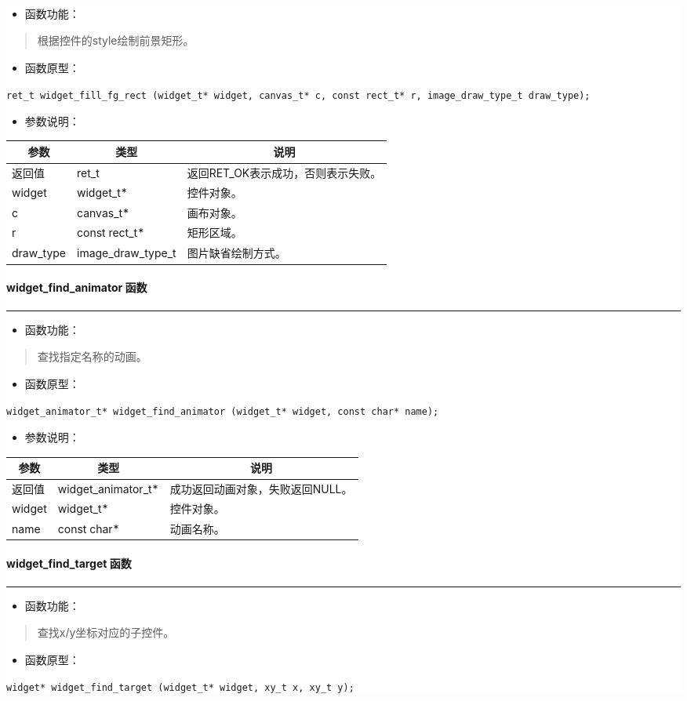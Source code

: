 * 函数功能：

> <p id="widget_t_widget_fill_fg_rect">根据控件的style绘制前景矩形。

* 函数原型：

```
ret_t widget_fill_fg_rect (widget_t* widget, canvas_t* c, const rect_t* r, image_draw_type_t draw_type);
```

* 参数说明：

| 参数 | 类型 | 说明 |
| -------- | ----- | --------- |
| 返回值 | ret\_t | 返回RET\_OK表示成功，否则表示失败。 |
| widget | widget\_t* | 控件对象。 |
| c | canvas\_t* | 画布对象。 |
| r | const rect\_t* | 矩形区域。 |
| draw\_type | image\_draw\_type\_t | 图片缺省绘制方式。 |
#### widget\_find\_animator 函数
-----------------------

* 函数功能：

> <p id="widget_t_widget_find_animator">查找指定名称的动画。

* 函数原型：

```
widget_animator_t* widget_find_animator (widget_t* widget, const char* name);
```

* 参数说明：

| 参数 | 类型 | 说明 |
| -------- | ----- | --------- |
| 返回值 | widget\_animator\_t* | 成功返回动画对象，失败返回NULL。 |
| widget | widget\_t* | 控件对象。 |
| name | const char* | 动画名称。 |
#### widget\_find\_target 函数
-----------------------

* 函数功能：

> <p id="widget_t_widget_find_target">查找x/y坐标对应的子控件。

* 函数原型：

```
widget* widget_find_target (widget_t* widget, xy_t x, xy_t y);
```
